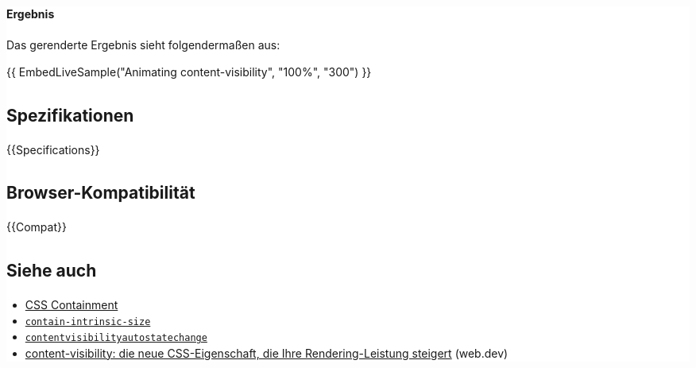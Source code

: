 #### Ergebnis

Das gerenderte Ergebnis sieht folgendermaßen aus:

{{ EmbedLiveSample("Animating content-visibility", "100%", "300") }}

## Spezifikationen

{{Specifications}}

## Browser-Kompatibilität

{{Compat}}

## Siehe auch

- [CSS Containment](/de/docs/Web/CSS/CSS_containment)
- [`contain-intrinsic-size`](/de/docs/Web/CSS/contain-intrinsic-size)
- [`contentvisibilityautostatechange`](/de/docs/Web/API/Element/contentvisibilityautostatechange_event)
- [content-visibility: die neue CSS-Eigenschaft, die Ihre Rendering-Leistung steigert](https://web.dev/articles/content-visibility) (web.dev)

